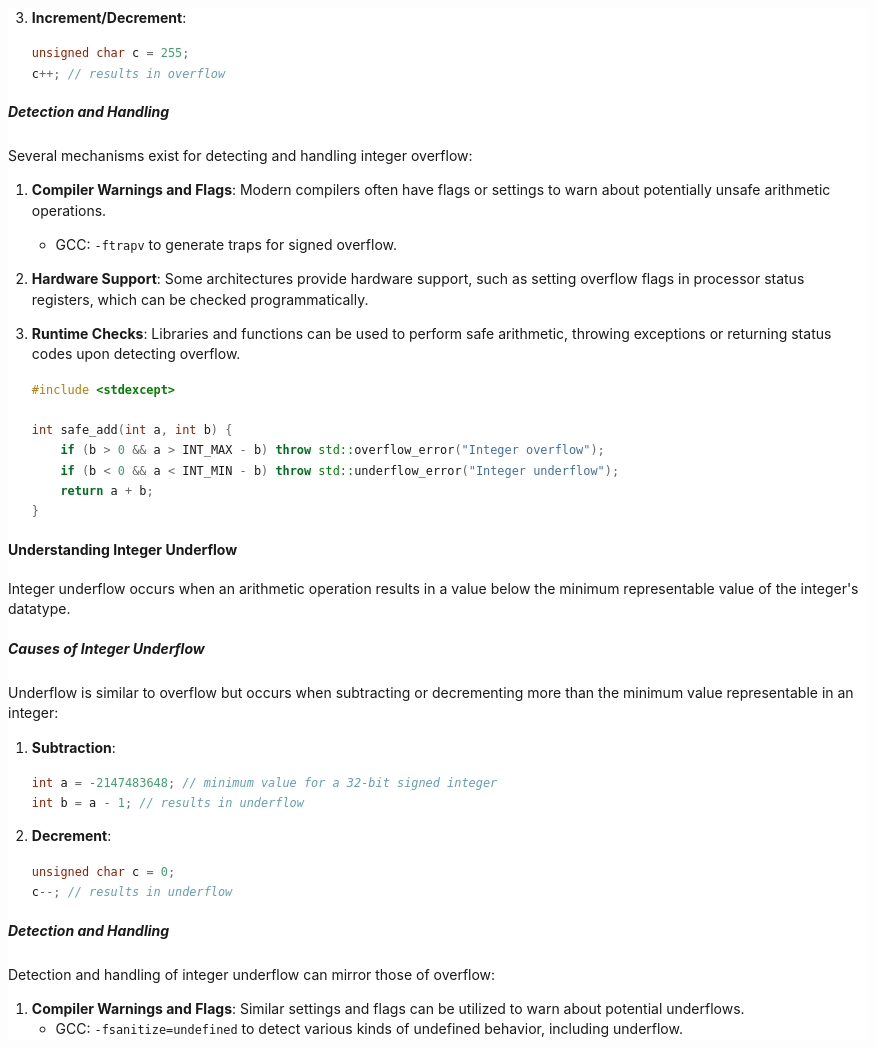 3. **Increment/Decrement**:
    ```cpp
    unsigned char c = 255;
    c++; // results in overflow
    ```

##### Detection and Handling

Several mechanisms exist for detecting and handling integer overflow:

1. **Compiler Warnings and Flags**: Modern compilers often have flags or settings to warn about potentially unsafe arithmetic operations.
    - GCC: `-ftrapv` to generate traps for signed overflow.

2. **Hardware Support**: Some architectures provide hardware support, such as setting overflow flags in processor status registers, which can be checked programmatically.

3. **Runtime Checks**: Libraries and functions can be used to perform safe arithmetic, throwing exceptions or returning status codes upon detecting overflow.

    ```cpp
    #include <stdexcept>

    int safe_add(int a, int b) {
        if (b > 0 && a > INT_MAX - b) throw std::overflow_error("Integer overflow");
        if (b < 0 && a < INT_MIN - b) throw std::underflow_error("Integer underflow");
        return a + b;
    }
    ```

#### Understanding Integer Underflow

Integer underflow occurs when an arithmetic operation results in a value below the minimum representable value of the integer's datatype.

##### Causes of Integer Underflow

Underflow is similar to overflow but occurs when subtracting or decrementing more than the minimum value representable in an integer:

1. **Subtraction**:
    ```cpp
    int a = -2147483648; // minimum value for a 32-bit signed integer
    int b = a - 1; // results in underflow
    ```

2. **Decrement**:
    ```cpp
    unsigned char c = 0;
    c--; // results in underflow
    ```

##### Detection and Handling

Detection and handling of integer underflow can mirror those of overflow:

1. **Compiler Warnings and Flags**: Similar settings and flags can be utilized to warn about potential underflows.
    - GCC: `-fsanitize=undefined` to detect various kinds of undefined behavior, including underflow.
